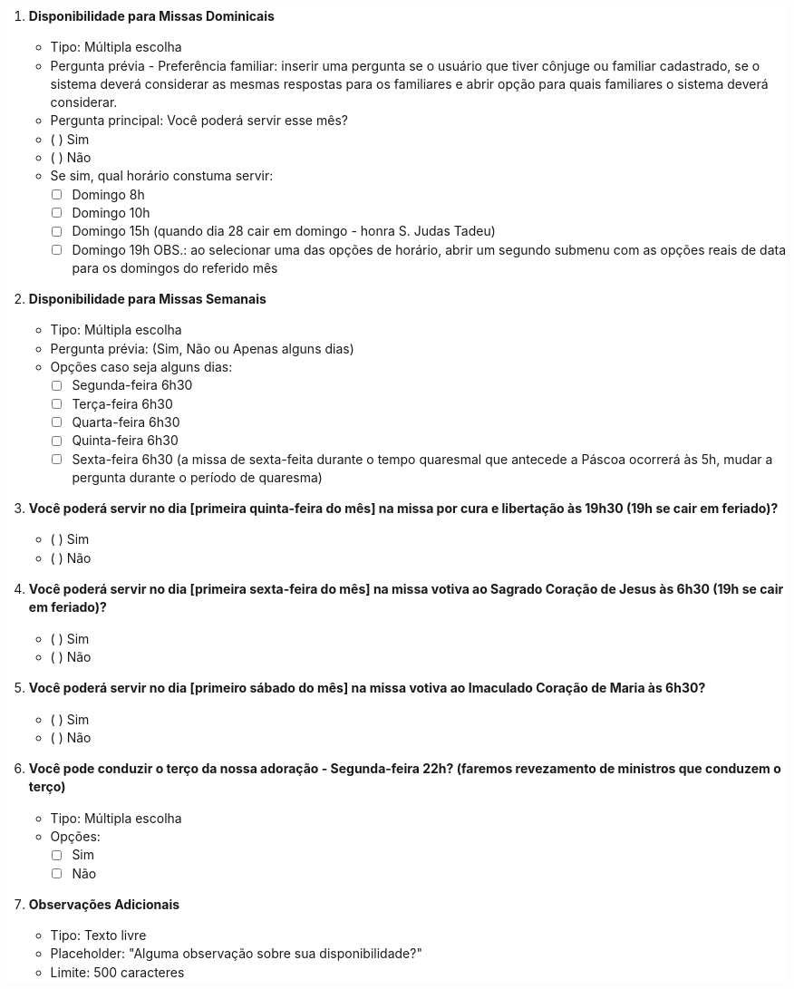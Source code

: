 1. **Disponibilidade para Missas Dominicais**
   - Tipo: Múltipla escolha
   - Pergunta prévia - Preferência familiar: inserir uma pergunta se o usuário que tiver cônjuge ou familiar cadastrado, se o sistema deverá considerar as mesmas respostas para os familiares e abrir opção para quais familiares o sistema deverá considerar.
   - Pergunta principal: Você poderá servir esse mês?
   - ( ) Sim
   - ( ) Não
   - Se sim, qual horário constuma servir:
     - [ ] Domingo 8h
     - [ ] Domingo 10h
     - [ ] Domingo 15h (quando dia 28 cair em domingo - honra S. Judas Tadeu)
     - [ ] Domingo 19h
   OBS.: ao selecionar uma das opções de horário, abrir um segundo submenu com as opções reais de data para os domingos do referido mês

2. **Disponibilidade para Missas Semanais**
   - Tipo: Múltipla escolha
   - Pergunta prévia: (Sim, Não ou Apenas alguns dias)
   - Opções caso seja alguns dias:
     - [ ] Segunda-feira 6h30
     - [ ] Terça-feira 6h30
     - [ ] Quarta-feira 6h30
     - [ ] Quinta-feira 6h30
     - [ ] Sexta-feira 6h30 (a missa de sexta-feita durante o tempo quaresmal que antecede a Páscoa ocorrerá às 5h, mudar a pergunta durante o período de quaresma)

3. **Você poderá servir no dia [primeira quinta-feira do mês] na missa por cura e libertação às 19h30 (19h se cair em feriado)?**
     - ( ) Sim
     - ( ) Não
      
4. **Você poderá servir no dia [primeira sexta-feira do mês] na missa votiva ao Sagrado Coração de Jesus às 6h30 (19h se cair em feriado)?**
     - ( ) Sim
     - ( ) Não
       
5. **Você poderá servir no dia [primeiro sábado do mês] na missa votiva ao Imaculado Coração de Maria às 6h30?**
     - ( ) Sim
     - ( ) Não
      
6. **Você pode conduzir o terço da nossa adoração - Segunda-feira 22h? (faremos revezamento de ministros que conduzem o terço)**
   - Tipo: Múltipla escolha
   - Opções:
     - [ ] Sim
     - [ ] Não
   
7. **Observações Adicionais**
   - Tipo: Texto livre
   - Placeholder: "Alguma observação sobre sua disponibilidade?"
   - Limite: 500 caracteres
